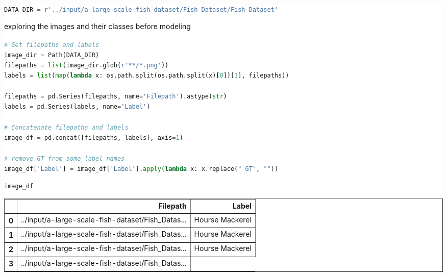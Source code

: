 ```python
DATA_DIR = r'../input/a-large-scale-fish-dataset/Fish_Dataset/Fish_Dataset'
```

exploring the images and their classes before modeling

```python
# Get filepaths and labels
image_dir = Path(DATA_DIR)
filepaths = list(image_dir.glob(r'**/*.png'))
labels = list(map(lambda x: os.path.split(os.path.split(x)[0])[1], filepaths))

filepaths = pd.Series(filepaths, name='Filepath').astype(str)
labels = pd.Series(labels, name='Label')

# Concatenate filepaths and labels
image_df = pd.concat([filepaths, labels], axis=1)

# remove GT from some label names
image_df['Label'] = image_df['Label'].apply(lambda x: x.replace(" GT", ""))
```

```python
image_df
```

<div>
<style scoped>
    .dataframe tbody tr th:only-of-type {
        vertical-align: middle;
    }

    .dataframe tbody tr th {
        vertical-align: top;
    }

    .dataframe thead th {
        text-align: right;
    }

</style>
<table border="1" class="dataframe">
  <thead>
    <tr style="text-align: right;">
      <th></th>
      <th>Filepath</th>
      <th>Label</th>
    </tr>
  </thead>
  <tbody>
    <tr>
      <th>0</th>
      <td>../input/a-large-scale-fish-dataset/Fish_Datas...</td>
      <td>Hourse Mackerel</td>
    </tr>
    <tr>
      <th>1</th>
      <td>../input/a-large-scale-fish-dataset/Fish_Datas...</td>
      <td>Hourse Mackerel</td>
    </tr>
    <tr>
      <th>2</th>
      <td>../input/a-large-scale-fish-dataset/Fish_Datas...</td>
      <td>Hourse Mackerel</td>
    </tr>
    <tr>
      <th>3</th>
      <td>../input/a-large-scale-fish-dataset/Fish_Datas...</td>
